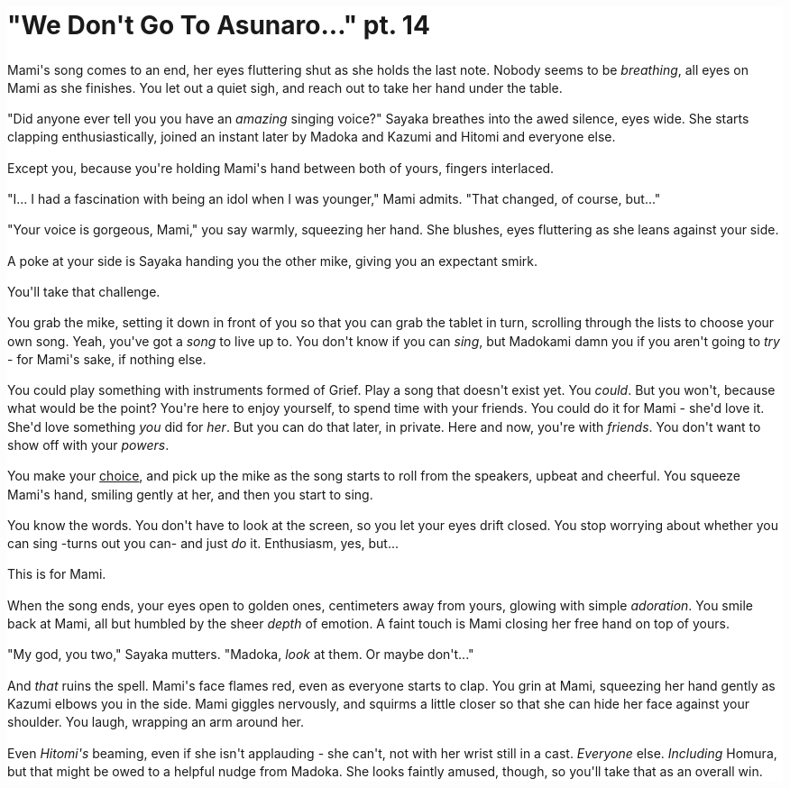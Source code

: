 # "We Don't Go To Asunaro..." pt. 14

Mami's song comes to an end, her eyes fluttering shut as she holds the last note. Nobody seems to be *breathing*, all eyes on Mami as she finishes. You let out a quiet sigh, and reach out to take her hand under the table.

"Did anyone ever tell you you have an *amazing* singing voice?" Sayaka breathes into the awed silence, eyes wide. She starts clapping enthusiastically, joined an instant later by Madoka and Kazumi and Hitomi and everyone else.

Except you, because you're holding Mami's hand between both of yours, fingers interlaced.

"I... I had a fascination with being an idol when I was younger," Mami admits. "That changed, of course, but..."

"Your voice is gorgeous, Mami," you say warmly, squeezing her hand. She blushes, eyes fluttering as she leans against your side.

A poke at your side is Sayaka handing you the other mike, giving you an expectant smirk.

You'll take that challenge.

You grab the mike, setting it down in front of you so that you can grab the tablet in turn, scrolling through the lists to choose your own song. Yeah, you've got a *song* to live up to. You don't know if you can *sing*, but Madokami damn you if you aren't going to *try* - for Mami's sake, if nothing else.

You could play something with instruments formed of Grief. Play a song that doesn't exist yet. You *could*. But you won't, because what would be the point? You're here to enjoy yourself, to spend time with your friends. You could do it for Mami - she'd love it. She'd love something *you* did for *her*. But you can do that later, in private. Here and now, you're with *friends*. You don't want to show off with your *powers*.

You make your [choice](https://www.youtube.com/watch?v=hwZNL7QVJjE), and pick up the mike as the song starts to roll from the speakers, upbeat and cheerful. You squeeze Mami's hand, smiling gently at her, and then you start to sing.

You know the words. You don't have to look at the screen, so you let your eyes drift closed. You stop worrying about whether you can sing -turns out you can- and just *do* it. Enthusiasm, yes, but...

This is for Mami.

When the song ends, your eyes open to golden ones, centimeters away from yours, glowing with simple *adoration*. You smile back at Mami, all but humbled by the sheer *depth* of emotion. A faint touch is Mami closing her free hand on top of yours.

"My god, you two," Sayaka mutters. "Madoka, *look* at them. Or maybe don't..."

And *that* ruins the spell. Mami's face flames red, even as everyone starts to clap. You grin at Mami, squeezing her hand gently as Kazumi elbows you in the side. Mami giggles nervously, and squirms a little closer so that she can hide her face against your shoulder. You laugh, wrapping an arm around her.

Even *Hitomi's* beaming, even if she isn't applauding - she can't, not with her wrist still in a cast. *Everyone* else. *Including* Homura, but that might be owed to a helpful nudge from Madoka. She looks faintly amused, though, so you'll take that as an overall win.
